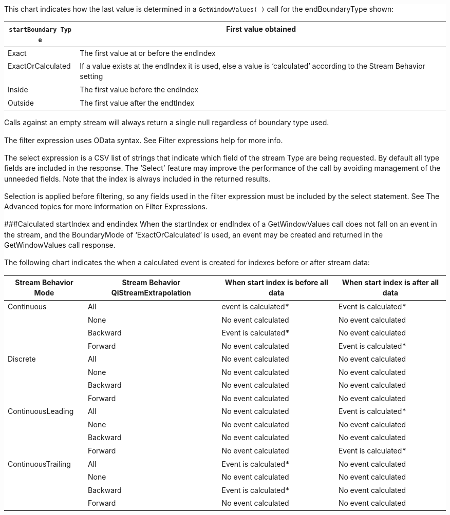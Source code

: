 This chart indicates how the last value is determined in a `GetWindowValues( )` call for the endBoundaryType shown:

|`startBoundary Type`|First value obtained|
|---|---|
|Exact|The first value at or before the endIndex|
|ExactOrCalculated|If a value exists at the endIndex it is used, else a value is ‘calculated’ according to the Stream Behavior setting|
|Inside|The first value before the endIndex|
|Outside|The first value after the endtIndex|

Calls against an empty stream will always return a single null regardless of boundary type used. 

The filter expression uses OData syntax. See Filter expressions help for more info.

The select expression is a CSV list of strings that indicate which field of the stream Type are being requested. By default all type fields are included in the response. The ‘Select’ feature may improve the performance of the call by avoiding management of the unneeded fields. Note that the index is always included in the returned results.

Selection is applied before filtering, so any fields used in the filter expression must be included by the select statement. See The Advanced topics for more information on Filter Expressions.

###Calculated startIndex and endindex
When the startIndex or endIndex of a GetWindowValues call does not fall on an event in the stream, and the BoundaryMode of ‘ExactOrCalculated’ is used, an event may be created and returned in the GetWindowValues call response.

The following chart indicates the when a calculated event is created for indexes before or after stream data:

|Stream Behavior Mode|Stream Behavior QiStreamExtrapolation|When start index is **before** all data|When start index is **after** all data|
|---|---|---|---|
|Continuous|All|event is calculated\*|Event is calculated*|
||None|No event calculated|No event calculated|
||Backward|Event is calculated\*|No event calculated|
||Forward|No event calculated|Event is calculated\*|
|Discrete|All|No event calculated|No event calculated|
||None|No event calculated|No event calculated|
||Backward|No event calculated|No event calculated|
||Forward|No event calculated|No event calculated|
|ContinuousLeading|All|No event calculated|Event is calculated\*|
||None|No event calculated|No event calculated|
||Backward|No event calculated|No event calculated|
||Forward|No event calculated|Event is calculated\*|
|ContinuousTrailing|All|Event is calculated\*|No event calculated|
||None|No event calculated|No event calculated|
||Backward|Event is calculated\*|No event calculated
||Forward|No event calculated|No event calculated|
